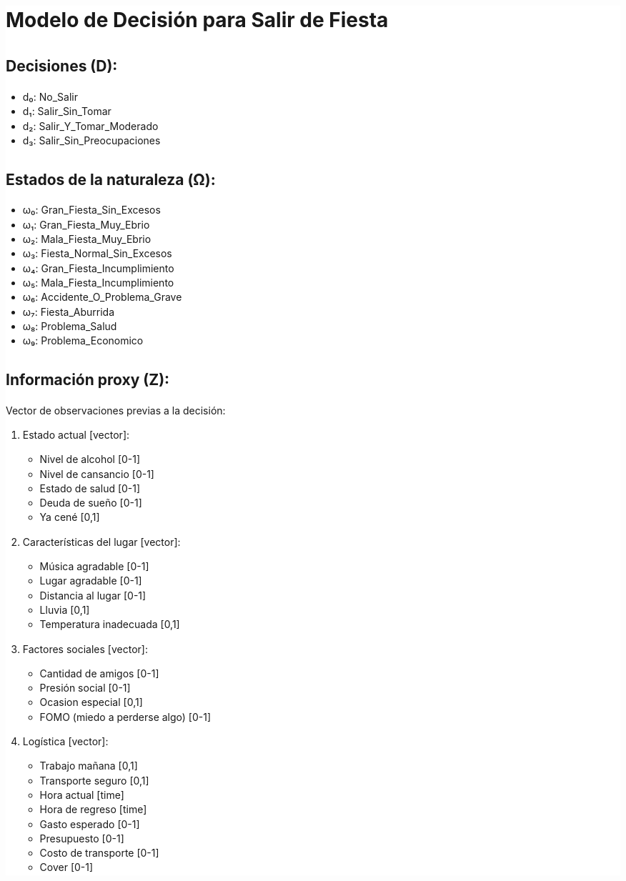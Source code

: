 # Modelo de Decisión para Salir de Fiesta

## Decisiones (D):
- d₀: No_Salir
- d₁: Salir_Sin_Tomar
- d₂: Salir_Y_Tomar_Moderado
- d₃: Salir_Sin_Preocupaciones

## Estados de la naturaleza (Ω):
- ω₀: Gran_Fiesta_Sin_Excesos
- ω₁: Gran_Fiesta_Muy_Ebrio
- ω₂: Mala_Fiesta_Muy_Ebrio
- ω₃: Fiesta_Normal_Sin_Excesos
- ω₄: Gran_Fiesta_Incumplimiento
- ω₅: Mala_Fiesta_Incumplimiento
- ω₆: Accidente_O_Problema_Grave
- ω₇: Fiesta_Aburrida
- ω₈: Problema_Salud
- ω₉: Problema_Economico

## Información proxy (Z):
Vector de observaciones previas a la decisión:

1. Estado actual [vector]:
   - Nivel de alcohol [0-1]
   - Nivel de cansancio [0-1]
   - Estado de salud [0-1]
   - Deuda de sueño [0-1]
   - Ya cené [0,1]

2. Características del lugar [vector]:
   - Música agradable [0-1]
   - Lugar agradable [0-1]
   - Distancia al lugar [0-1]
   - Lluvia [0,1]
   - Temperatura inadecuada [0,1]

3. Factores sociales [vector]:
   - Cantidad de amigos [0-1]
   - Presión social [0-1]
   - Ocasion especial [0,1]
   - FOMO (miedo a perderse algo) [0-1]

4. Logística [vector]:
   - Trabajo mañana [0,1]
   - Transporte seguro [0,1]
   - Hora actual [time]
   - Hora de regreso [time]
   - Gasto esperado [0-1]
   - Presupuesto [0-1]
   - Costo de transporte [0-1]
   - Cover [0-1]
